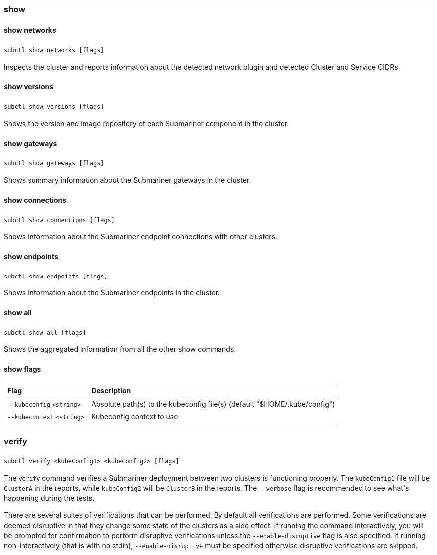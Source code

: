 ### show

#### show networks

`subctl show networks [flags]`

Inspects the cluster and reports information about the detected network plugin and detected Cluster and Service CIDRs.

#### show versions

`subctl show versions [flags]`

Shows the version and image repository of each Submariner component in the cluster.

#### show gateways

`subctl show gateways [flags]`

Shows summary information about the Submariner gateways in the cluster.
 
#### show connections

`subctl show connections [flags]`

Shows information about the Submariner endpoint connections with other clusters.

#### show endpoints

`subctl show endpoints [flags]`

Shows information about the Submariner endpoints in the cluster.

#### show all

`subctl show all [flags]`

Shows the aggregated information from all the other show commands.

#### show flags

| Flag                         | Description
|:-----------------------------|:----------------------------------------------------------------------------|
| `--kubeconfig` `<string>`    | Absolute path(s) to the kubeconfig file(s) (default "$HOME/.kube/config")
| `--kubecontext` `<string>`   | Kubeconfig context to use

### verify

`subctl verify <kubeConfig1> <kubeConfig2> [flags]`

The `verify` command verifies a Submariner deployment between two clusters is functioning properly. The
`kubeConfig1` file will be `ClusterA` in the reports, while `kubeConfig2` will be `ClusterB` in the
reports. The `--verbose` flag is recommended to see what's happening during the tests.

There are several suites of verifications that can be performed. By default all verifications are performed.
Some verifications are deemed disruptive in that they change some state of the clusters as a side effect.
If running the command interactively, you will be prompted for confirmation to perform disruptive
verifications unless the `--enable-disruptive` flag is also specified. If running non-interactively (that is with no stdin), `--enable-disruptive` must be specified otherwise disruptive verifications are skipped.

